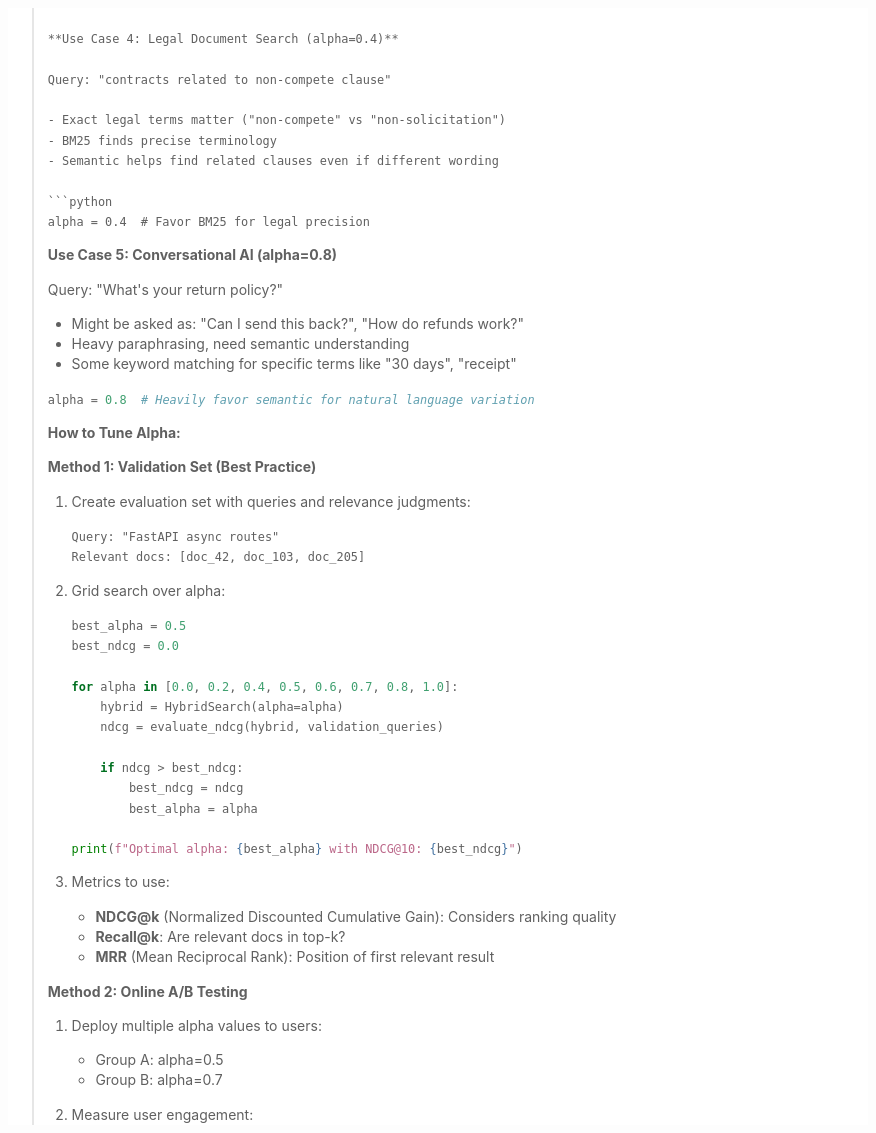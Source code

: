 > ```
>
> **Use Case 4: Legal Document Search (alpha=0.4)**
>
> Query: "contracts related to non-compete clause"
>
> - Exact legal terms matter ("non-compete" vs "non-solicitation")
> - BM25 finds precise terminology
> - Semantic helps find related clauses even if different wording
>
> ```python
> alpha = 0.4  # Favor BM25 for legal precision
> ```
>
> **Use Case 5: Conversational AI (alpha=0.8)**
>
> Query: "What's your return policy?"
>
> - Might be asked as: "Can I send this back?", "How do refunds work?"
> - Heavy paraphrasing, need semantic understanding
> - Some keyword matching for specific terms like "30 days", "receipt"
>
> ```python
> alpha = 0.8  # Heavily favor semantic for natural language variation
> ```
>
> **How to Tune Alpha:**
>
> **Method 1: Validation Set (Best Practice)**
>
> 1. Create evaluation set with queries and relevance judgments:
>    ```
>    Query: "FastAPI async routes"
>    Relevant docs: [doc_42, doc_103, doc_205]
>    ```
>
> 2. Grid search over alpha:
>    ```python
>    best_alpha = 0.5
>    best_ndcg = 0.0
>
>    for alpha in [0.0, 0.2, 0.4, 0.5, 0.6, 0.7, 0.8, 1.0]:
>        hybrid = HybridSearch(alpha=alpha)
>        ndcg = evaluate_ndcg(hybrid, validation_queries)
>
>        if ndcg > best_ndcg:
>            best_ndcg = ndcg
>            best_alpha = alpha
>
>    print(f"Optimal alpha: {best_alpha} with NDCG@10: {best_ndcg}")
>    ```
>
> 3. Metrics to use:
>    - **NDCG@k** (Normalized Discounted Cumulative Gain): Considers ranking quality
>    - **Recall@k**: Are relevant docs in top-k?
>    - **MRR** (Mean Reciprocal Rank): Position of first relevant result
>
> **Method 2: Online A/B Testing**
>
> 1. Deploy multiple alpha values to users:
>    - Group A: alpha=0.5
>    - Group B: alpha=0.7
>
> 2. Measure user engagement: